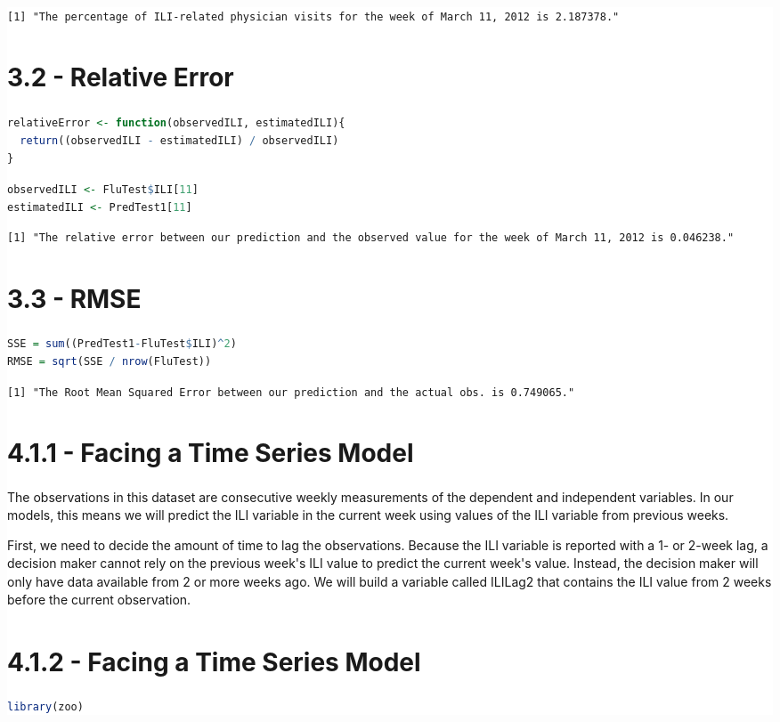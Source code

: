 
```
[1] "The percentage of ILI-related physician visits for the week of March 11, 2012 is 2.187378."
```

3.2 - Relative Error
====================


```r
relativeError <- function(observedILI, estimatedILI){
  return((observedILI - estimatedILI) / observedILI)
}
```


```r
observedILI <- FluTest$ILI[11]
estimatedILI <- PredTest1[11]
```


```
[1] "The relative error between our prediction and the observed value for the week of March 11, 2012 is 0.046238."
```

3.3 - RMSE
==========


```r
SSE = sum((PredTest1-FluTest$ILI)^2)
RMSE = sqrt(SSE / nrow(FluTest))
```


```
[1] "The Root Mean Squared Error between our prediction and the actual obs. is 0.749065."
```

4.1.1 - Facing a Time Series Model
==================================

The observations in this dataset are consecutive weekly measurements of the dependent and independent variables. In our models, this means we will predict the ILI variable in the current week using values of the ILI variable from previous weeks.

First, we need to decide the amount of time to lag the observations. Because the ILI variable is reported with a 1- or 2-week lag, a decision maker cannot rely on the previous week's ILI value to predict the current week's value. Instead, the decision maker will only have data available from 2 or more weeks ago. We will build a variable called ILILag2 that contains the ILI value from 2 weeks before the current observation.


4.1.2 - Facing a Time Series Model
==================================


```r
library(zoo)
```
